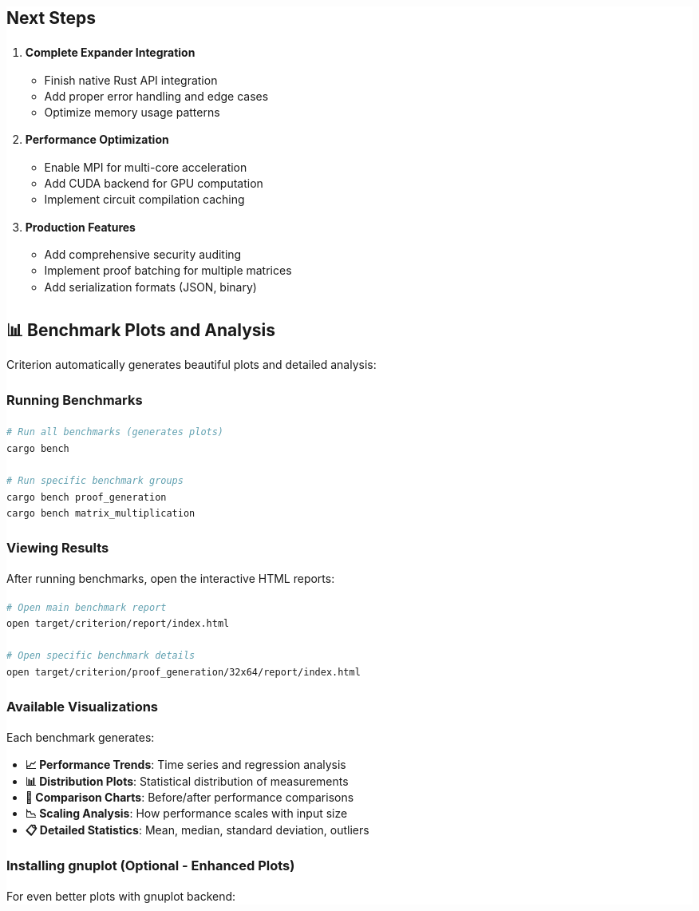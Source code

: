 ## Next Steps

1. **Complete Expander Integration**
   - Finish native Rust API integration
   - Add proper error handling and edge cases
   - Optimize memory usage patterns

2. **Performance Optimization**
   - Enable MPI for multi-core acceleration
   - Add CUDA backend for GPU computation
   - Implement circuit compilation caching

3. **Production Features**
   - Add comprehensive security auditing
   - Implement proof batching for multiple matrices
   - Add serialization formats (JSON, binary)

## 📊 Benchmark Plots and Analysis

Criterion automatically generates beautiful plots and detailed analysis:

### Running Benchmarks
```bash
# Run all benchmarks (generates plots)
cargo bench

# Run specific benchmark groups
cargo bench proof_generation
cargo bench matrix_multiplication
```

### Viewing Results
After running benchmarks, open the interactive HTML reports:

```bash
# Open main benchmark report
open target/criterion/report/index.html

# Open specific benchmark details
open target/criterion/proof_generation/32x64/report/index.html
```

### Available Visualizations
Each benchmark generates:
- **📈 Performance Trends**: Time series and regression analysis
- **📊 Distribution Plots**: Statistical distribution of measurements
- **🔄 Comparison Charts**: Before/after performance comparisons
- **📉 Scaling Analysis**: How performance scales with input size
- **📋 Detailed Statistics**: Mean, median, standard deviation, outliers

### Installing gnuplot (Optional - Enhanced Plots)
For even better plots with gnuplot backend:

